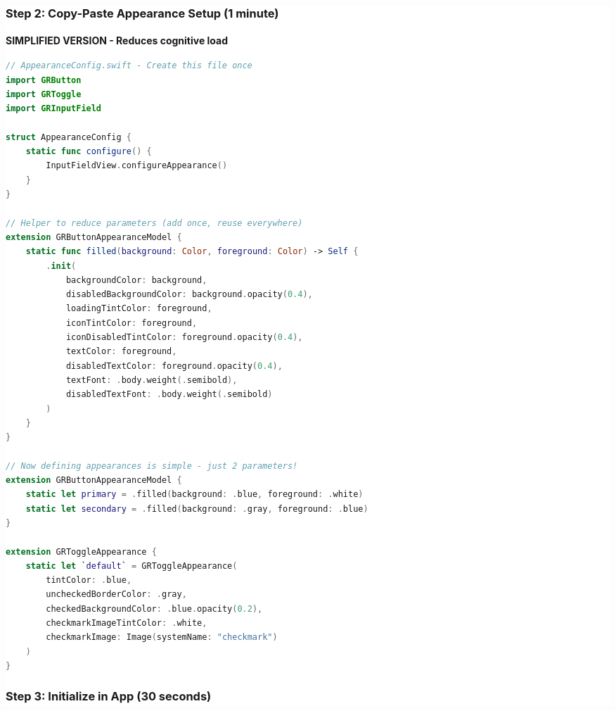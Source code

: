 ### Step 2: Copy-Paste Appearance Setup (1 minute)

**SIMPLIFIED VERSION - Reduces cognitive load**

```swift
// AppearanceConfig.swift - Create this file once
import GRButton
import GRToggle
import GRInputField

struct AppearanceConfig {
    static func configure() {
        InputFieldView.configureAppearance()
    }
}

// Helper to reduce parameters (add once, reuse everywhere)
extension GRButtonAppearanceModel {
    static func filled(background: Color, foreground: Color) -> Self {
        .init(
            backgroundColor: background,
            disabledBackgroundColor: background.opacity(0.4),
            loadingTintColor: foreground,
            iconTintColor: foreground,
            iconDisabledTintColor: foreground.opacity(0.4),
            textColor: foreground,
            disabledTextColor: foreground.opacity(0.4),
            textFont: .body.weight(.semibold),
            disabledTextFont: .body.weight(.semibold)
        )
    }
}

// Now defining appearances is simple - just 2 parameters!
extension GRButtonAppearanceModel {
    static let primary = .filled(background: .blue, foreground: .white)
    static let secondary = .filled(background: .gray, foreground: .blue)
}

extension GRToggleAppearance {
    static let `default` = GRToggleAppearance(
        tintColor: .blue,
        uncheckedBorderColor: .gray,
        checkedBackgroundColor: .blue.opacity(0.2),
        checkmarkImageTintColor: .white,
        checkmarkImage: Image(systemName: "checkmark")
    )
}
```

### Step 3: Initialize in App (30 seconds)
